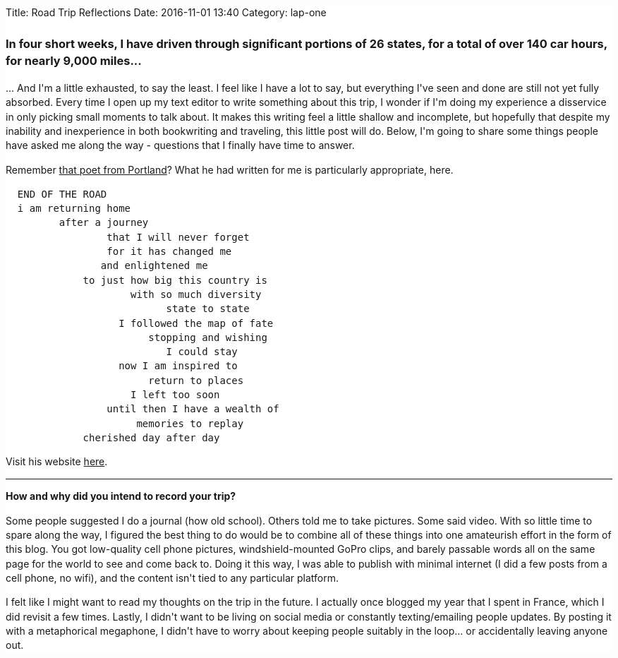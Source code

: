 Title: Road Trip Reflections
Date: 2016-11-01 13:40
Category: lap-one

### In four short weeks, I have driven through significant portions of **26 states**, for a total of over **140 car hours**, for **nearly 9,000 miles**...

... And I'm a little exhausted, to say the least. I feel like I have a lot to say, but everything I've seen and done are still not yet fully absorbed. Every time I open up my text editor to write something about this trip, I wonder if I'm doing my experience a disservice in only picking small moments to talk about. It makes this writing feel a little shallow and incomplete, but hopefully that despite my inability and inexperience in both bookwriting and traveling, this little post will do. Below, I'm going to share some things people have asked me along the way - questions that I finally have time to answer.

Remember [that poet from Portland](http://www.eartsar.com/day-fifteen-portland.html#day-fifteen-portland)? What he had written for me is particularly appropriate, here.

<pre>
  END OF THE ROAD
  i am returning home
         after a journey
                 that I will never forget
                 for it has changed me
                and enlightened me
             to just how big this country is
                     with so much diversity
                           state to state
                   I followed the map of fate
                        stopping and wishing
                           I could stay
                   now I am inspired to
                        return to places
                     I left too soon
                 until then I have a wealth of
                      memories to replay
             cherished day after day
</pre>

Visit his website [here](http://www.typewritertroubadour.com/).

***

**How and why did you intend to record your trip?**

Some people suggested I do a journal (how old school). Others told me to take pictures. Some said video. With so little time to spare along the way, I figured the best thing to do would be to combine all of these things into one amateurish effort in the form of this blog. You got low-quality cell phone pictures, windshield-mounted GoPro clips, and barely passable words all on the same page for the world to see and come back to. Doing it this way, I was able to publish with minimal internet (I did a few posts from a cell phone, no wifi), and the content isn't tied to any particular platform.

I felt like I might want to read my thoughts on the trip in the future. I actually once blogged my year that I spent in France, which I did revisit a few times. Lastly, I didn't want to be living on social media or constantly texting/emailing people updates. By posting it with a metaphorical megaphone, I didn't have to worry about keeping people suitably in the loop... or accidentally leaving anyone out.
